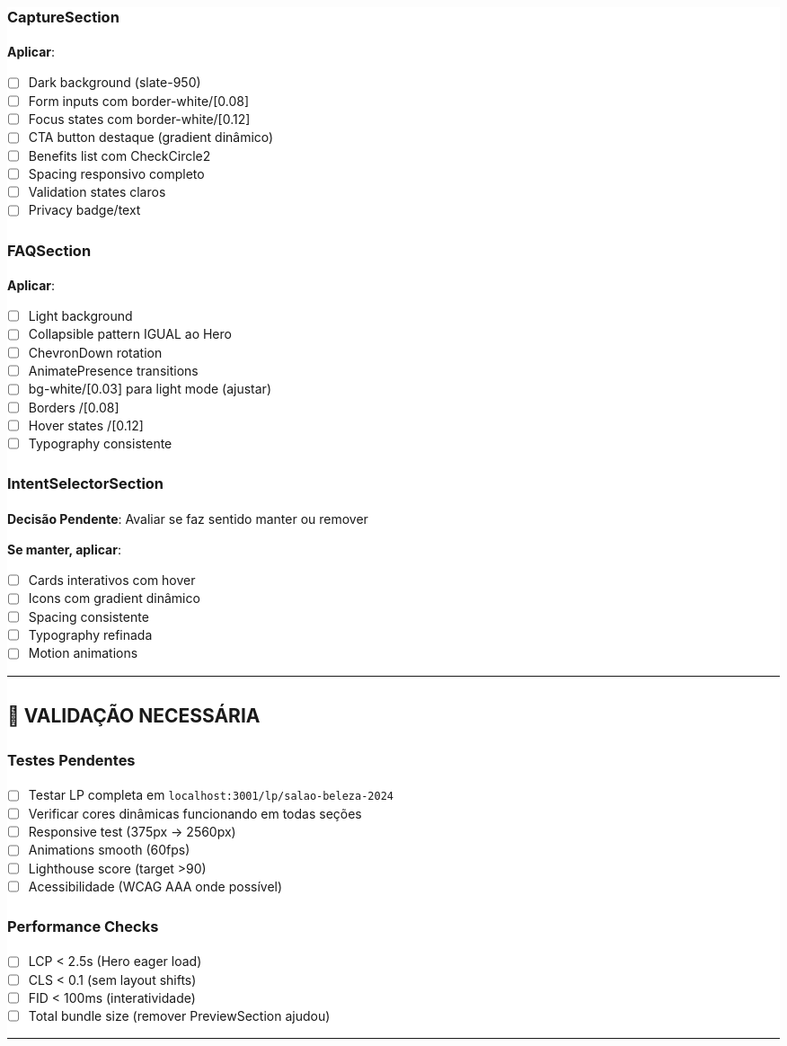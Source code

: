 ### CaptureSection
**Aplicar**:
- [ ] Dark background (slate-950)
- [ ] Form inputs com border-white/[0.08]
- [ ] Focus states com border-white/[0.12]
- [ ] CTA button destaque (gradient dinâmico)
- [ ] Benefits list com CheckCircle2
- [ ] Spacing responsivo completo
- [ ] Validation states claros
- [ ] Privacy badge/text

### FAQSection
**Aplicar**:
- [ ] Light background
- [ ] Collapsible pattern IGUAL ao Hero
- [ ] ChevronDown rotation
- [ ] AnimatePresence transitions
- [ ] bg-white/[0.03] para light mode (ajustar)
- [ ] Borders /[0.08]
- [ ] Hover states /[0.12]
- [ ] Typography consistente

### IntentSelectorSection
**Decisão Pendente**: Avaliar se faz sentido manter ou remover

**Se manter, aplicar**:
- [ ] Cards interativos com hover
- [ ] Icons com gradient dinâmico
- [ ] Spacing consistente
- [ ] Typography refinada
- [ ] Motion animations

---

## 🚀 VALIDAÇÃO NECESSÁRIA

### Testes Pendentes
- [ ] Testar LP completa em `localhost:3001/lp/salao-beleza-2024`
- [ ] Verificar cores dinâmicas funcionando em todas seções
- [ ] Responsive test (375px → 2560px)
- [ ] Animations smooth (60fps)
- [ ] Lighthouse score (target >90)
- [ ] Acessibilidade (WCAG AAA onde possível)

### Performance Checks
- [ ] LCP < 2.5s (Hero eager load)
- [ ] CLS < 0.1 (sem layout shifts)
- [ ] FID < 100ms (interatividade)
- [ ] Total bundle size (remover PreviewSection ajudou)

---